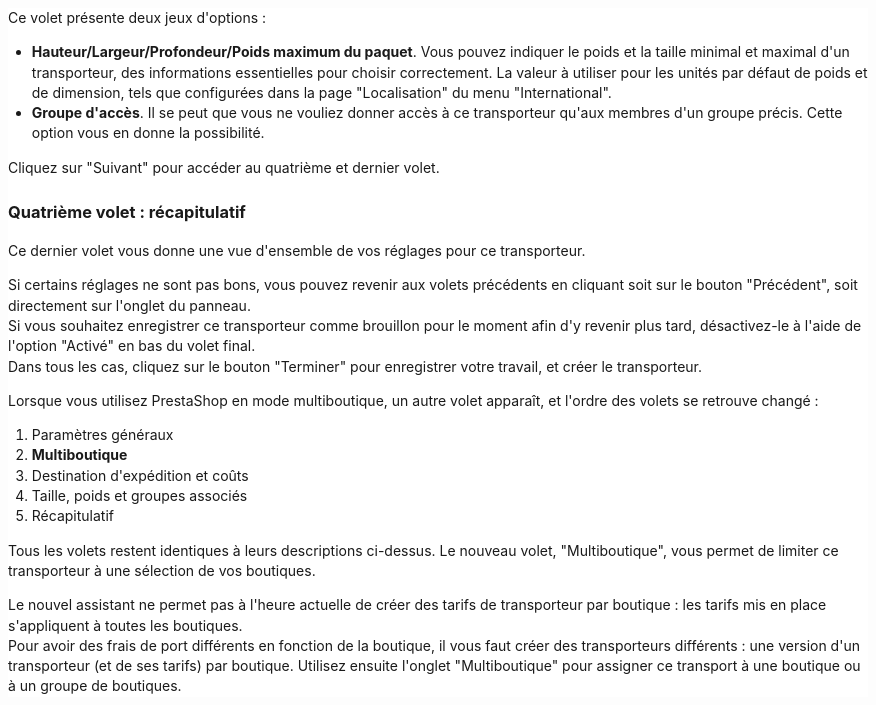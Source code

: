 Ce volet présente deux jeux d'options :

* **Hauteur/Largeur/Profondeur/Poids maximum du paquet**. Vous pouvez indiquer le poids et la taille minimal et maximal d'un transporteur, des informations essentielles pour choisir correctement. La valeur à utiliser pour les unités par défaut de poids et de dimension, tels que configurées dans la page "Localisation" du menu "International".
* **Groupe d'accès**. Il se peut que vous ne vouliez donner accès à ce transporteur qu'aux membres d'un groupe précis. Cette option vous en donne la possibilité.

Cliquez sur "Suivant" pour accéder au quatrième et dernier volet.

### Quatrième volet : récapitulatif <a id="G&#xE9;rerlestransporteurs-Quatri&#xE8;mevolet:r&#xE9;capitulatif"></a>

Ce dernier volet vous donne une vue d'ensemble de vos réglages pour ce transporteur.

Si certains réglages ne sont pas bons, vous pouvez revenir aux volets précédents en cliquant soit sur le bouton "Précédent", soit directement sur l'onglet du panneau.  
Si vous souhaitez enregistrer ce transporteur comme brouillon pour le moment afin d'y revenir plus tard, désactivez-le à l'aide de l'option "Activé" en bas du volet final.  
Dans tous les cas, cliquez sur le bouton "Terminer" pour enregistrer votre travail, et créer le transporteur.

Lorsque vous utilisez PrestaShop en mode multiboutique, un autre volet apparaît, et l'ordre des volets se retrouve changé :

1. Paramètres généraux
2. **Multiboutique**
3. Destination d'expédition et coûts
4. Taille, poids et groupes associés
5. Récapitulatif

Tous les volets restent identiques à leurs descriptions ci-dessus. Le nouveau volet, "Multiboutique", vous permet de limiter ce transporteur à une sélection de vos boutiques.

Le nouvel assistant ne permet pas à l'heure actuelle de créer des tarifs de transporteur par boutique : les tarifs mis en place s'appliquent à toutes les boutiques.  
Pour avoir des frais de port différents en fonction de la boutique, il vous faut créer des transporteurs différents : une version d'un transporteur \(et de ses tarifs\) par boutique. Utilisez ensuite l'onglet "Multiboutique" pour assigner ce transport à une boutique ou à un groupe de boutiques.

